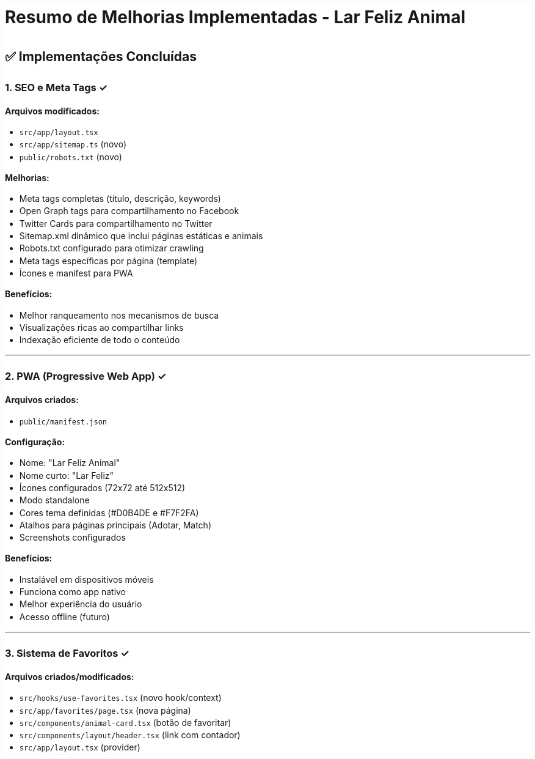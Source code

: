 # Resumo de Melhorias Implementadas - Lar Feliz Animal

## ✅ Implementações Concluídas

### 1. SEO e Meta Tags ✓
**Arquivos modificados:**
- `src/app/layout.tsx`
- `src/app/sitemap.ts` (novo)
- `public/robots.txt` (novo)

**Melhorias:**
- Meta tags completas (título, descrição, keywords)
- Open Graph tags para compartilhamento no Facebook
- Twitter Cards para compartilhamento no Twitter
- Sitemap.xml dinâmico que inclui páginas estáticas e animais
- Robots.txt configurado para otimizar crawling
- Meta tags específicas por página (template)
- Ícones e manifest para PWA

**Benefícios:**
- Melhor ranqueamento nos mecanismos de busca
- Visualizações ricas ao compartilhar links
- Indexação eficiente de todo o conteúdo

---

### 2. PWA (Progressive Web App) ✓
**Arquivos criados:**
- `public/manifest.json`

**Configuração:**
- Nome: "Lar Feliz Animal"
- Nome curto: "Lar Feliz"
- Ícones configurados (72x72 até 512x512)
- Modo standalone
- Cores tema definidas (#D0B4DE e #F7F2FA)
- Atalhos para páginas principais (Adotar, Match)
- Screenshots configurados

**Benefícios:**
- Instalável em dispositivos móveis
- Funciona como app nativo
- Melhor experiência do usuário
- Acesso offline (futuro)

---

### 3. Sistema de Favoritos ✓
**Arquivos criados/modificados:**
- `src/hooks/use-favorites.tsx` (novo hook/context)
- `src/app/favorites/page.tsx` (nova página)
- `src/components/animal-card.tsx` (botão de favoritar)
- `src/components/layout/header.tsx` (link com contador)
- `src/app/layout.tsx` (provider)
